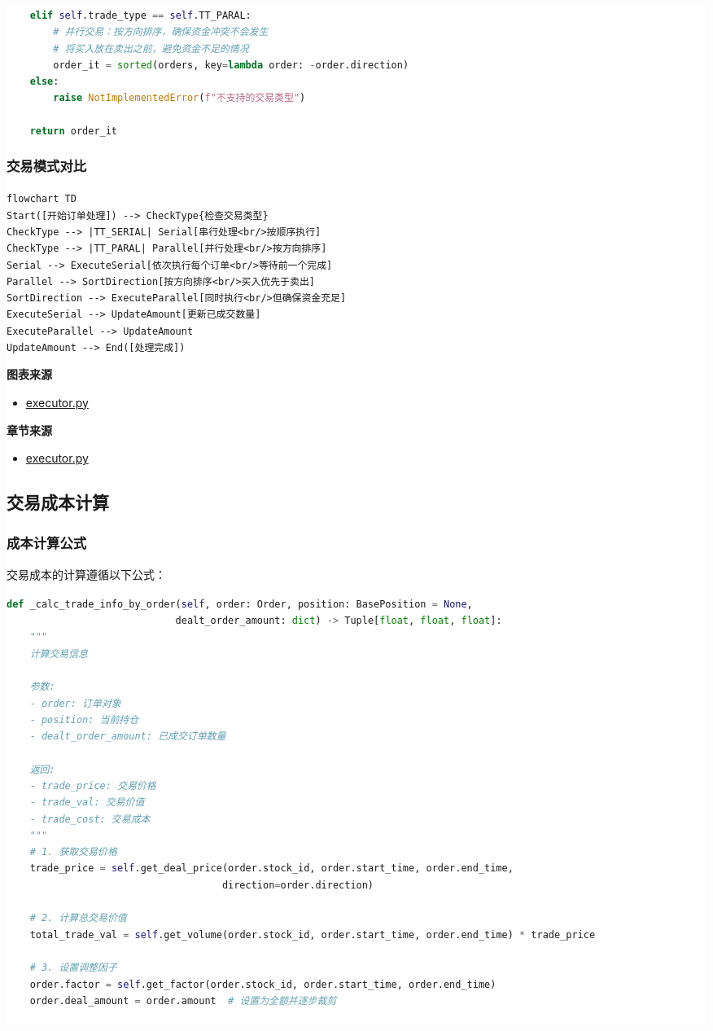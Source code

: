 ```python
    elif self.trade_type == self.TT_PARAL:
        # 并行交易：按方向排序，确保资金冲突不会发生
        # 将买入放在卖出之前，避免资金不足的情况
        order_it = sorted(orders, key=lambda order: -order.direction)
    else:
        raise NotImplementedError(f"不支持的交易类型")
    
    return order_it
```

### 交易模式对比

```mermaid
flowchart TD
Start([开始订单处理]) --> CheckType{检查交易类型}
CheckType --> |TT_SERIAL| Serial[串行处理<br/>按顺序执行]
CheckType --> |TT_PARAL| Parallel[并行处理<br/>按方向排序]
Serial --> ExecuteSerial[依次执行每个订单<br/>等待前一个完成]
Parallel --> SortDirection[按方向排序<br/>买入优先于卖出]
SortDirection --> ExecuteParallel[同时执行<br/>但确保资金充足]
ExecuteSerial --> UpdateAmount[更新已成交数量]
ExecuteParallel --> UpdateAmount
UpdateAmount --> End([处理完成])
```

**图表来源**
- [executor.py](file://qlib/backtest/executor.py#L575-L599)

**章节来源**
- [executor.py](file://qlib/backtest/executor.py#L575-L599)

## 交易成本计算

### 成本计算公式

交易成本的计算遵循以下公式：

```python
def _calc_trade_info_by_order(self, order: Order, position: BasePosition = None,
                             dealt_order_amount: dict) -> Tuple[float, float, float]:
    """
    计算交易信息
    
    参数:
    - order: 订单对象
    - position: 当前持仓
    - dealt_order_amount: 已成交订单数量
    
    返回:
    - trade_price: 交易价格
    - trade_val: 交易价值
    - trade_cost: 交易成本
    """
    # 1. 获取交易价格
    trade_price = self.get_deal_price(order.stock_id, order.start_time, order.end_time, 
                                     direction=order.direction)
    
    # 2. 计算总交易价值
    total_trade_val = self.get_volume(order.stock_id, order.start_time, order.end_time) * trade_price
    
    # 3. 设置调整因子
    order.factor = self.get_factor(order.stock_id, order.start_time, order.end_time)
    order.deal_amount = order.amount  # 设置为全额并逐步裁剪
    
```